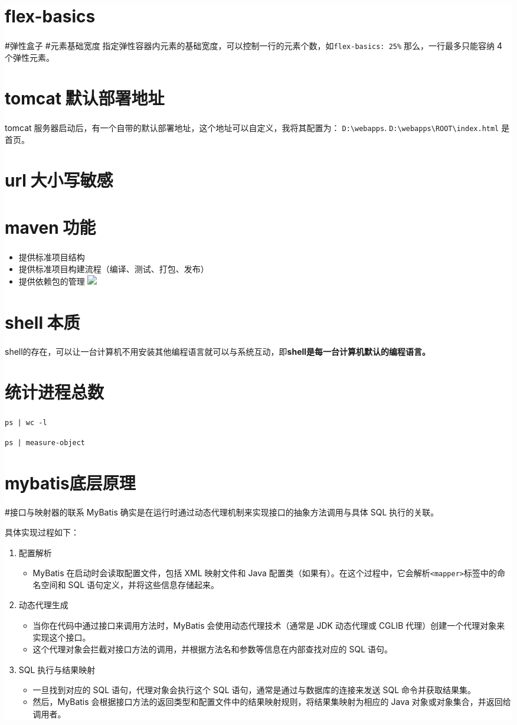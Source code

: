 # flex-basics 
#弹性盒子 #元素基础宽度
指定弹性容器内元素的基础宽度，可以控制一行的元素个数，如`flex-basics: 25%` 那么，一行最多只能容纳 4 个弹性元素。

# tomcat 默认部署地址
tomcat 服务器启动后，有一个自带的默认部署地址，这个地址可以自定义，我将其配置为： `D:\webapps`.
`D:\webapps\ROOT\index.html` 是首页。

# url 大小写敏感


# maven 功能
- 提供标准项目结构
- 提供标准项目构建流程（编译、测试、打包、发布）
- 提供依赖包的管理
![](Pasted%20image%2020241017235328.png)
# shell 本质
shell的存在，可以让一台计算机不用安装其他编程语言就可以与系统互动，即**shell是每一台计算机默认的编程语言。**


# 统计进程总数
```shell
ps | wc -l
```

```powersehll
ps | measure-object
```

# mybatis底层原理
#接口与映射器的联系
MyBatis 确实是在运行时通过动态代理机制来实现接口的抽象方法调用与具体 SQL 执行的关联。

具体实现过程如下：

1. 配置解析
   - MyBatis 在启动时会读取配置文件，包括 XML 映射文件和 Java 配置类（如果有）。在这个过程中，它会解析`<mapper>`标签中的命名空间和 SQL 语句定义，并将这些信息存储起来。

2. 动态代理生成
   - 当你在代码中通过接口来调用方法时，MyBatis 会使用动态代理技术（通常是 JDK 动态代理或 CGLIB 代理）创建一个代理对象来实现这个接口。
   - 这个代理对象会拦截对接口方法的调用，并根据方法名和参数等信息在内部查找对应的 SQL 语句。

3. SQL 执行与结果映射
   - 一旦找到对应的 SQL 语句，代理对象会执行这个 SQL 语句，通常是通过与数据库的连接来发送 SQL 命令并获取结果集。
   - 然后，MyBatis 会根据接口方法的返回类型和配置文件中的结果映射规则，将结果集映射为相应的 Java 对象或对象集合，并返回给调用者。
